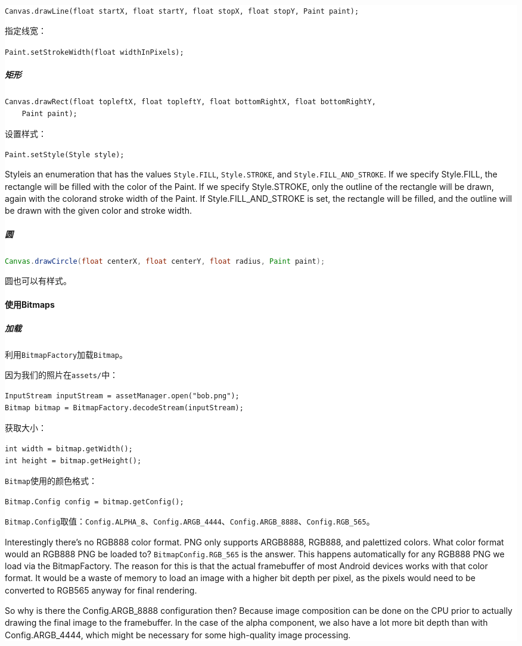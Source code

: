 	Canvas.drawLine(float startX, float startY, float stopX, float stopY, Paint paint); 

指定线宽：
	
	Paint.setStrokeWidth(float widthInPixels); 

##### 矩形

	Canvas.drawRect(float topleftX, float topleftY, float bottomRightX, float bottomRightY,
		Paint paint);

设置样式：

	Paint.setStyle(Style style); 

Styleis an enumeration that has the values `Style.FILL`, `Style.STROKE`, and `Style.FILL_AND_STROKE`. If we specify Style.FILL, the rectangle will be filled with the color of the Paint. If we specify Style.STROKE, only the outline of the rectangle will be drawn, again with the colorand stroke width of the Paint. If Style.FILL_AND_STROKE is set, the rectangle will be filled, and the outline will be drawn with the given color and stroke width.

##### 圆

```java
Canvas.drawCircle(float centerX, float centerY, float radius, Paint paint);
```

圆也可以有样式。

#### 使用Bitmaps

##### 加载

利用`BitmapFactory`加载`Bitmap`。

因为我们的照片在`assets/`中：

	InputStream inputStream = assetManager.open("bob.png");
	Bitmap bitmap = BitmapFactory.decodeStream(inputStream);

获取大小：

	int width = bitmap.getWidth();
	int height = bitmap.getHeight();

`Bitmap`使用的颜色格式：

	Bitmap.Config config = bitmap.getConfig();

`Bitmap.Config`取值：`Config.ALPHA_8`、`Config.ARGB_4444`、`Config.ARGB_8888`、`Config.RGB_565`。

Interestingly there’s no RGB888 color format. PNG only supports ARGB8888, RGB888, and palettized colors. What color format would an RGB888 PNG be loaded to? `BitmapConfig.RGB_565` is the answer. This happens automatically for any RGB888 PNG we load via the BitmapFactory. The reason for this is that the actual framebuffer of most Android devices works with that color format. It would be a waste of memory to load an image with a higher bit depth per pixel, as the pixels would need to be converted to
RGB565 anyway for final rendering.

So why is there the Config.ARGB_8888 configuration then? Because image composition can be done on the CPU prior to actually drawing the final image to the framebuffer. In the case of the alpha component, we also have a lot more bit depth than with Config.ARGB_4444, which might be necessary for some high-quality image processing.
